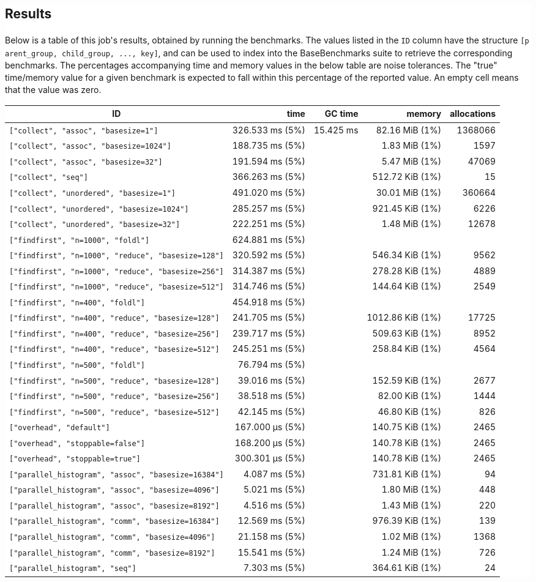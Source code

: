 ## Results
Below is a table of this job's results, obtained by running the benchmarks.
The values listed in the `ID` column have the structure `[parent_group, child_group, ..., key]`, and can be used to
index into the BaseBenchmarks suite to retrieve the corresponding benchmarks.
The percentages accompanying time and memory values in the below table are noise tolerances. The "true"
time/memory value for a given benchmark is expected to fall within this percentage of the reported value.
An empty cell means that the value was zero.

| ID                                                  | time            | GC time   | memory           | allocations |
|-----------------------------------------------------|----------------:|----------:|-----------------:|------------:|
| `["collect", "assoc", "basesize=1"]`                | 326.533 ms (5%) | 15.425 ms |   82.16 MiB (1%) |     1368066 |
| `["collect", "assoc", "basesize=1024"]`             | 188.735 ms (5%) |           |    1.83 MiB (1%) |        1597 |
| `["collect", "assoc", "basesize=32"]`               | 191.594 ms (5%) |           |    5.47 MiB (1%) |       47069 |
| `["collect", "seq"]`                                | 366.263 ms (5%) |           |  512.72 KiB (1%) |          15 |
| `["collect", "unordered", "basesize=1"]`            | 491.020 ms (5%) |           |   30.01 MiB (1%) |      360664 |
| `["collect", "unordered", "basesize=1024"]`         | 285.257 ms (5%) |           |  921.45 KiB (1%) |        6226 |
| `["collect", "unordered", "basesize=32"]`           | 222.251 ms (5%) |           |    1.48 MiB (1%) |       12678 |
| `["findfirst", "n=1000", "foldl"]`                  | 624.881 ms (5%) |           |                  |             |
| `["findfirst", "n=1000", "reduce", "basesize=128"]` | 320.592 ms (5%) |           |  546.34 KiB (1%) |        9562 |
| `["findfirst", "n=1000", "reduce", "basesize=256"]` | 314.387 ms (5%) |           |  278.28 KiB (1%) |        4889 |
| `["findfirst", "n=1000", "reduce", "basesize=512"]` | 314.746 ms (5%) |           |  144.64 KiB (1%) |        2549 |
| `["findfirst", "n=400", "foldl"]`                   | 454.918 ms (5%) |           |                  |             |
| `["findfirst", "n=400", "reduce", "basesize=128"]`  | 241.705 ms (5%) |           | 1012.86 KiB (1%) |       17725 |
| `["findfirst", "n=400", "reduce", "basesize=256"]`  | 239.717 ms (5%) |           |  509.63 KiB (1%) |        8952 |
| `["findfirst", "n=400", "reduce", "basesize=512"]`  | 245.251 ms (5%) |           |  258.84 KiB (1%) |        4564 |
| `["findfirst", "n=500", "foldl"]`                   |  76.794 ms (5%) |           |                  |             |
| `["findfirst", "n=500", "reduce", "basesize=128"]`  |  39.016 ms (5%) |           |  152.59 KiB (1%) |        2677 |
| `["findfirst", "n=500", "reduce", "basesize=256"]`  |  38.518 ms (5%) |           |   82.00 KiB (1%) |        1444 |
| `["findfirst", "n=500", "reduce", "basesize=512"]`  |  42.145 ms (5%) |           |   46.80 KiB (1%) |         826 |
| `["overhead", "default"]`                           | 167.000 μs (5%) |           |  140.75 KiB (1%) |        2465 |
| `["overhead", "stoppable=false"]`                   | 168.200 μs (5%) |           |  140.78 KiB (1%) |        2465 |
| `["overhead", "stoppable=true"]`                    | 300.301 μs (5%) |           |  140.78 KiB (1%) |        2465 |
| `["parallel_histogram", "assoc", "basesize=16384"]` |   4.087 ms (5%) |           |  731.81 KiB (1%) |          94 |
| `["parallel_histogram", "assoc", "basesize=4096"]`  |   5.021 ms (5%) |           |    1.80 MiB (1%) |         448 |
| `["parallel_histogram", "assoc", "basesize=8192"]`  |   4.516 ms (5%) |           |    1.43 MiB (1%) |         220 |
| `["parallel_histogram", "comm", "basesize=16384"]`  |  12.569 ms (5%) |           |  976.39 KiB (1%) |         139 |
| `["parallel_histogram", "comm", "basesize=4096"]`   |  21.158 ms (5%) |           |    1.02 MiB (1%) |        1368 |
| `["parallel_histogram", "comm", "basesize=8192"]`   |  15.541 ms (5%) |           |    1.24 MiB (1%) |         726 |
| `["parallel_histogram", "seq"]`                     |   7.303 ms (5%) |           |  364.61 KiB (1%) |          24 |